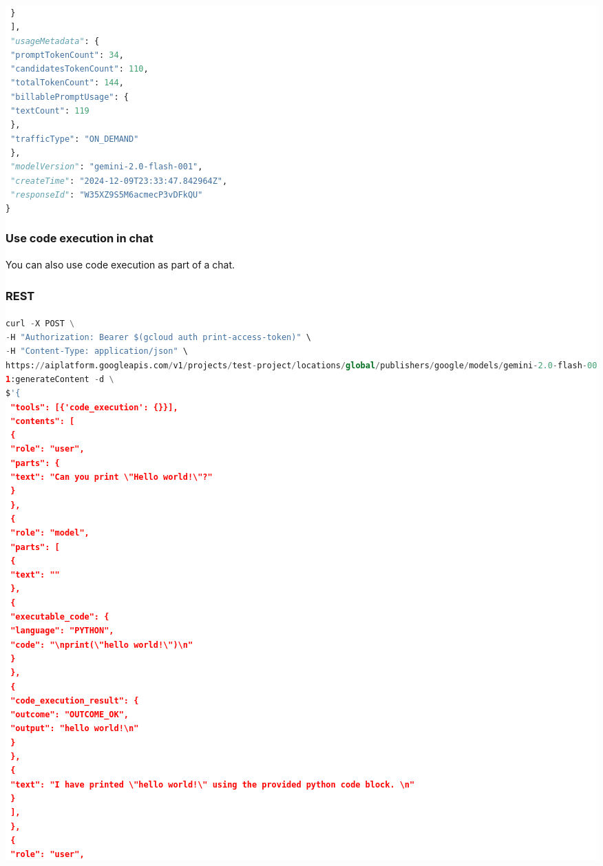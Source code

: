 ```python
 }
 ],
 "usageMetadata": {
 "promptTokenCount": 34,
 "candidatesTokenCount": 110,
 "totalTokenCount": 144,
 "billablePromptUsage": {
 "textCount": 119
 },
 "trafficType": "ON_DEMAND"
 },
 "modelVersion": "gemini-2.0-flash-001",
 "createTime": "2024-12-09T23:33:47.842964Z",
 "responseId": "W35XZ9S5M6acmecP3vDFkQU"
}

```

### Use code execution in chat

You can also use code execution as part of a chat.

### REST

```python
curl -X POST \
-H "Authorization: Bearer $(gcloud auth print-access-token)" \
-H "Content-Type: application/json" \
https://aiplatform.googleapis.com/v1/projects/test-project/locations/global/publishers/google/models/gemini-2.0-flash-001:generateContent -d \
$'{
 "tools": [{'code_execution': {}}],
 "contents": [
 {
 "role": "user",
 "parts": {
 "text": "Can you print \"Hello world!\"?"
 }
 },
 {
 "role": "model",
 "parts": [
 {
 "text": ""
 },
 {
 "executable_code": {
 "language": "PYTHON",
 "code": "\nprint(\"hello world!\")\n"
 }
 },
 {
 "code_execution_result": {
 "outcome": "OUTCOME_OK",
 "output": "hello world!\n"
 }
 },
 {
 "text": "I have printed \"hello world!\" using the provided python code block. \n"
 }
 ],
 },
 {
 "role": "user",
```